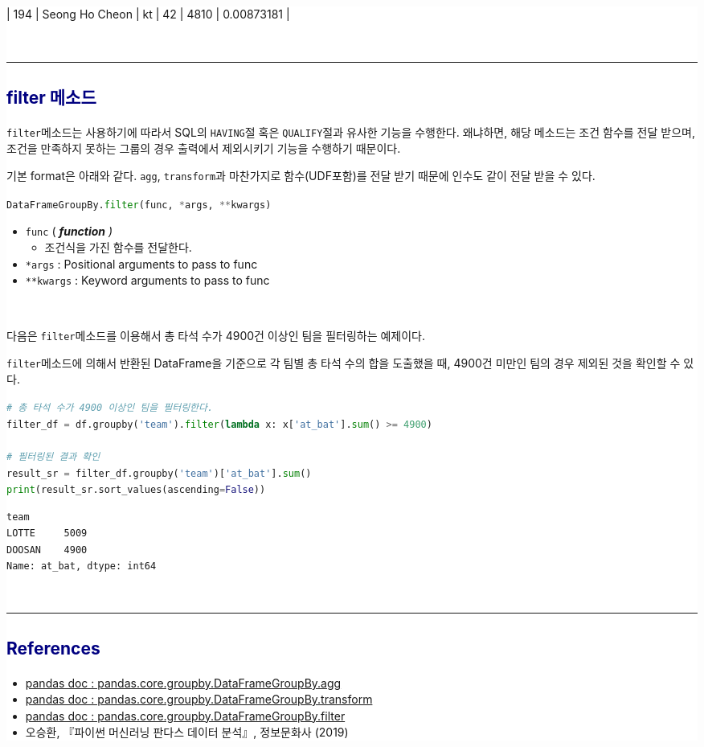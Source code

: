 | 194 | Seong Ho Cheon | kt     |     42 |         4810 |   0.00873181 |

<br>

---

## <span style="color:navy">filter 메소드<span>

`filter`메소드는 사용하기에 따라서 SQL의 `HAVING`절 혹은 `QUALIFY`절과 유사한 기능을 수행한다. 왜냐하면, 해당 메소드는 조건 함수를 전달 받으며,  조건을 만족하지 못하는 그룹의 경우 출력에서 제외시키기 기능을 수행하기 때문이다. 

기본 format은 아래와 같다. `agg`, `transform`과 마찬가지로 함수(UDF포함)를 전달 받기 때문에 인수도 같이 전달 받을 수 있다.

```python
DataFrameGroupBy.filter(func, *args, **kwargs)
```

- `func` ( ***function** )*
    - 조건식을 가진 함수를 전달한다.
- `*args` : Positional arguments to pass to func
- `**kwargs` : Keyword arguments to pass to func

<br>

다음은 `filter`메소드를 이용해서 총 타석 수가 4900건 이상인 팀을 필터링하는 예제이다. 

`filter`메소드에 의해서 반환된 DataFrame을 기준으로 각 팀별 총 타석 수의 합을 도출했을 때, 4900건 미만인 팀의 경우 제외된 것을 확인할 수 있다.

```python
# 총 타석 수가 4900 이상인 팀을 필터링한다.
filter_df = df.groupby('team').filter(lambda x: x['at_bat'].sum() >= 4900)

# 필터링된 결과 확인
result_sr = filter_df.groupby('team')['at_bat'].sum()
print(result_sr.sort_values(ascending=False))
```

```
team
LOTTE     5009
DOOSAN    4900
Name: at_bat, dtype: int64
```

<br>

---

## <span style="color:navy">References<span>

- [pandas doc : pandas.core.groupby.DataFrameGroupBy.agg](https://pandas.pydata.org/pandas-docs/version/0.23/generated/pandas.core.groupby.DataFrameGroupBy.agg.html)
- [pandas doc : pandas.core.groupby.DataFrameGroupBy.transform](https://pandas.pydata.org/docs/reference/api/pandas.core.groupby.DataFrameGroupBy.transform.html)
- [pandas doc : pandas.core.groupby.DataFrameGroupBy.filter](https://pandas.pydata.org/docs/reference/api/pandas.core.groupby.DataFrameGroupBy.filter.html?highlight=filter#pandas.core.groupby.DataFrameGroupBy.filter)
- 오승환, 『파이썬 머신러닝 판다스 데이터 분석』, 정보문화사 (2019)

